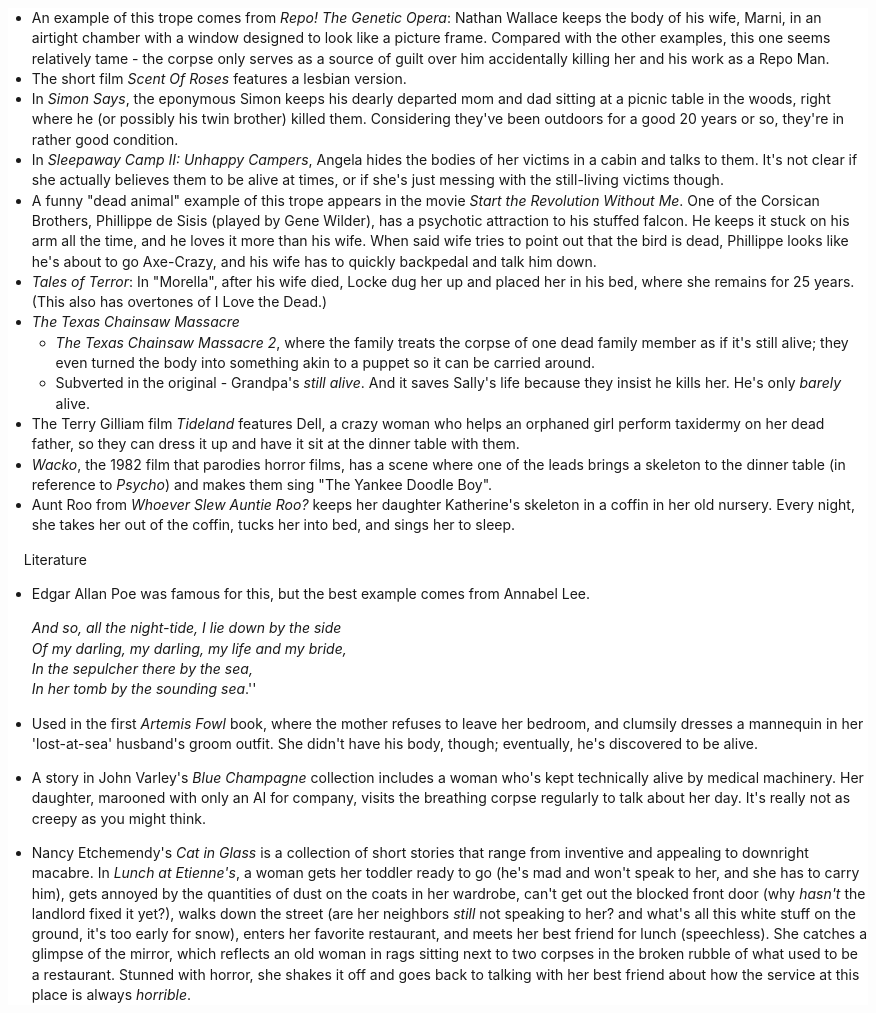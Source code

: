 -   An example of this trope comes from _Repo! The Genetic Opera_: Nathan Wallace keeps the body of his wife, Marni, in an airtight chamber with a window designed to look like a picture frame. Compared with the other examples, this one seems relatively tame - the corpse only serves as a source of guilt over him accidentally killing her and his work as a Repo Man.
-   The short film _Scent Of Roses_ features a lesbian version.
-   In _Simon Says_, the eponymous Simon keeps his dearly departed mom and dad sitting at a picnic table in the woods, right where he (or possibly his twin brother) killed them. Considering they've been outdoors for a good 20 years or so, they're in rather good condition.
-   In _Sleepaway Camp II: Unhappy Campers_, Angela hides the bodies of her victims in a cabin and talks to them. It's not clear if she actually believes them to be alive at times, or if she's just messing with the still-living victims though.
-   A funny "dead animal" example of this trope appears in the movie _Start the Revolution Without Me_. One of the Corsican Brothers, Phillippe de Sisis (played by Gene Wilder), has a psychotic attraction to his stuffed falcon. He keeps it stuck on his arm all the time, and he loves it more than his wife. When said wife tries to point out that the bird is dead, Phillippe looks like he's about to go Axe-Crazy, and his wife has to quickly backpedal and talk him down.
-   _Tales of Terror_: In "Morella", after his wife died, Locke dug her up and placed her in his bed, where she remains for 25 years. (This also has overtones of I Love the Dead.)
-   _The Texas Chainsaw Massacre_
    -   _The Texas Chainsaw Massacre 2_, where the family treats the corpse of one dead family member as if it's still alive; they even turned the body into something akin to a puppet so it can be carried around.
    -   Subverted in the original - Grandpa's _still alive_. And it saves Sally's life because they insist he kills her. He's only _barely_ alive.
-   The Terry Gilliam film _Tideland_ features Dell, a crazy woman who helps an orphaned girl perform taxidermy on her dead father, so they can dress it up and have it sit at the dinner table with them.
-   _Wacko_, the 1982 film that parodies horror films, has a scene where one of the leads brings a skeleton to the dinner table (in reference to _Psycho_) and makes them sing "The Yankee Doodle Boy".
-   Aunt Roo from _Whoever Slew Auntie Roo?_ keeps her daughter Katherine's skeleton in a coffin in her old nursery. Every night, she takes her out of the coffin, tucks her into bed, and sings her to sleep.

    Literature 

-   Edgar Allan Poe was famous for this, but the best example comes from Annabel Lee.
    
    _And so, all the night-tide, I lie down by the side_  
    _Of my darling, my darling, my life and my bride,_  
    _In the sepulcher there by the sea,_  
    _In her tomb by the sounding sea_.''
    
-   Used in the first _Artemis Fowl_ book, where the mother refuses to leave her bedroom, and clumsily dresses a mannequin in her 'lost-at-sea' husband's groom outfit. She didn't have his body, though; eventually, he's discovered to be alive.
-   A story in John Varley's _Blue Champagne_ collection includes a woman who's kept technically alive by medical machinery. Her daughter, marooned with only an AI for company, visits the breathing corpse regularly to talk about her day. It's really not as creepy as you might think.
-   Nancy Etchemendy's _Cat in Glass_ is a collection of short stories that range from inventive and appealing to downright macabre. In _Lunch at Etienne's_, a woman gets her toddler ready to go (he's mad and won't speak to her, and she has to carry him), gets annoyed by the quantities of dust on the coats in her wardrobe, can't get out the blocked front door (why _hasn't_ the landlord fixed it yet?), walks down the street (are her neighbors _still_ not speaking to her? and what's all this white stuff on the ground, it's too early for snow), enters her favorite restaurant, and meets her best friend for lunch (speechless). She catches a glimpse of the mirror, which reflects an old woman in rags sitting next to two corpses in the broken rubble of what used to be a restaurant. Stunned with horror, she shakes it off and goes back to talking with her best friend about how the service at this place is always _horrible_.